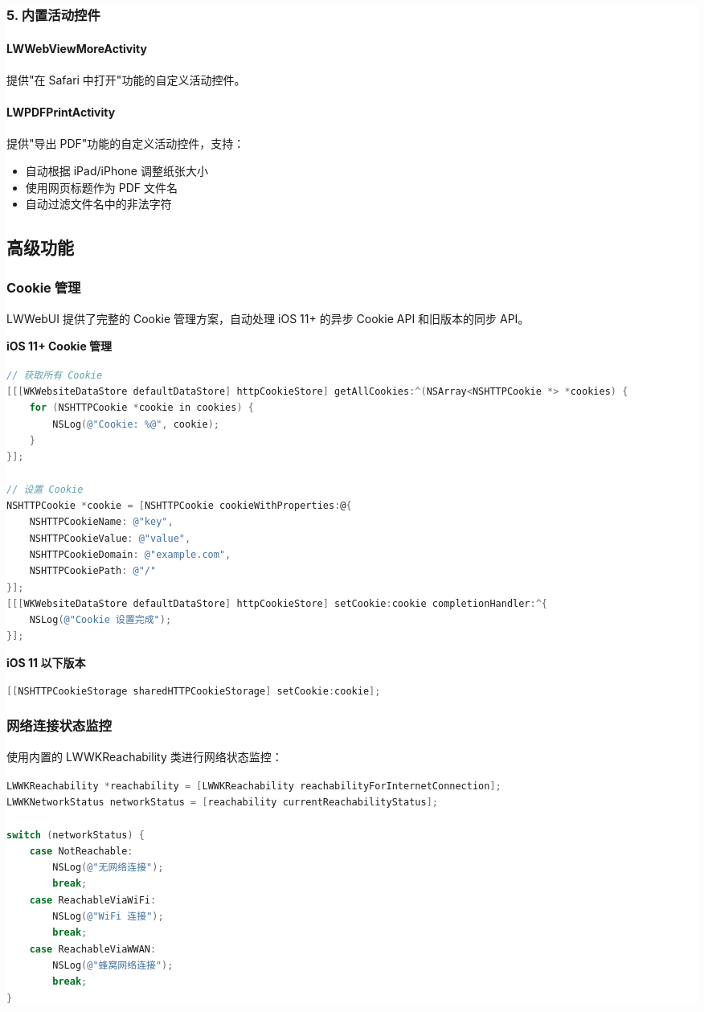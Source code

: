 ### 5. 内置活动控件

#### LWWebViewMoreActivity

提供"在 Safari 中打开"功能的自定义活动控件。

#### LWPDFPrintActivity

提供"导出 PDF"功能的自定义活动控件，支持：
- 自动根据 iPad/iPhone 调整纸张大小
- 使用网页标题作为 PDF 文件名
- 自动过滤文件名中的非法字符

## 高级功能

### Cookie 管理

LWWebUI 提供了完整的 Cookie 管理方案，自动处理 iOS 11+ 的异步 Cookie API 和旧版本的同步 API。

**iOS 11+ Cookie 管理**

```objective-c
// 获取所有 Cookie
[[[WKWebsiteDataStore defaultDataStore] httpCookieStore] getAllCookies:^(NSArray<NSHTTPCookie *> *cookies) {
    for (NSHTTPCookie *cookie in cookies) {
        NSLog(@"Cookie: %@", cookie);
    }
}];

// 设置 Cookie
NSHTTPCookie *cookie = [NSHTTPCookie cookieWithProperties:@{
    NSHTTPCookieName: @"key",
    NSHTTPCookieValue: @"value",
    NSHTTPCookieDomain: @"example.com",
    NSHTTPCookiePath: @"/"
}];
[[[WKWebsiteDataStore defaultDataStore] httpCookieStore] setCookie:cookie completionHandler:^{
    NSLog(@"Cookie 设置完成");
}];
```

**iOS 11 以下版本**

```objective-c
[[NSHTTPCookieStorage sharedHTTPCookieStorage] setCookie:cookie];
```

### 网络连接状态监控

使用内置的 LWWKReachability 类进行网络状态监控：

```objective-c
LWWKReachability *reachability = [LWWKReachability reachabilityForInternetConnection];
LWWKNetworkStatus networkStatus = [reachability currentReachabilityStatus];

switch (networkStatus) {
    case NotReachable:
        NSLog(@"无网络连接");
        break;
    case ReachableViaWiFi:
        NSLog(@"WiFi 连接");
        break;
    case ReachableViaWWAN:
        NSLog(@"蜂窝网络连接");
        break;
}
```